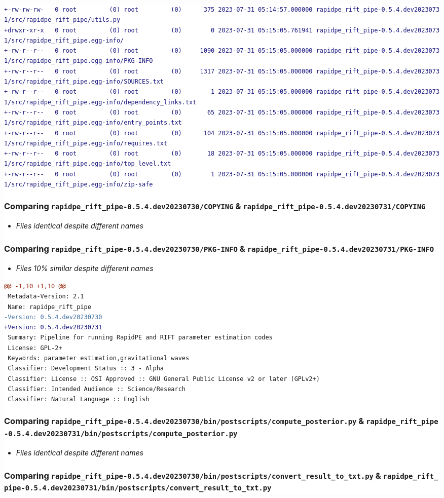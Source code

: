 ```diff
+-rw-rw-rw-   0 root         (0) root         (0)      375 2023-07-31 05:14:57.000000 rapidpe_rift_pipe-0.5.4.dev20230731/src/rapidpe_rift_pipe/utils.py
+drwxr-xr-x   0 root         (0) root         (0)        0 2023-07-31 05:15:05.761941 rapidpe_rift_pipe-0.5.4.dev20230731/src/rapidpe_rift_pipe.egg-info/
+-rw-r--r--   0 root         (0) root         (0)     1090 2023-07-31 05:15:05.000000 rapidpe_rift_pipe-0.5.4.dev20230731/src/rapidpe_rift_pipe.egg-info/PKG-INFO
+-rw-r--r--   0 root         (0) root         (0)     1317 2023-07-31 05:15:05.000000 rapidpe_rift_pipe-0.5.4.dev20230731/src/rapidpe_rift_pipe.egg-info/SOURCES.txt
+-rw-r--r--   0 root         (0) root         (0)        1 2023-07-31 05:15:05.000000 rapidpe_rift_pipe-0.5.4.dev20230731/src/rapidpe_rift_pipe.egg-info/dependency_links.txt
+-rw-r--r--   0 root         (0) root         (0)       65 2023-07-31 05:15:05.000000 rapidpe_rift_pipe-0.5.4.dev20230731/src/rapidpe_rift_pipe.egg-info/entry_points.txt
+-rw-r--r--   0 root         (0) root         (0)      104 2023-07-31 05:15:05.000000 rapidpe_rift_pipe-0.5.4.dev20230731/src/rapidpe_rift_pipe.egg-info/requires.txt
+-rw-r--r--   0 root         (0) root         (0)       18 2023-07-31 05:15:05.000000 rapidpe_rift_pipe-0.5.4.dev20230731/src/rapidpe_rift_pipe.egg-info/top_level.txt
+-rw-r--r--   0 root         (0) root         (0)        1 2023-07-31 05:15:05.000000 rapidpe_rift_pipe-0.5.4.dev20230731/src/rapidpe_rift_pipe.egg-info/zip-safe
```

### Comparing `rapidpe_rift_pipe-0.5.4.dev20230730/COPYING` & `rapidpe_rift_pipe-0.5.4.dev20230731/COPYING`

 * *Files identical despite different names*

### Comparing `rapidpe_rift_pipe-0.5.4.dev20230730/PKG-INFO` & `rapidpe_rift_pipe-0.5.4.dev20230731/PKG-INFO`

 * *Files 10% similar despite different names*

```diff
@@ -1,10 +1,10 @@
 Metadata-Version: 2.1
 Name: rapidpe_rift_pipe
-Version: 0.5.4.dev20230730
+Version: 0.5.4.dev20230731
 Summary: Pipeline for running RapidPE and RIFT parameter estimation codes
 License: GPL-2+
 Keywords: parameter estimation,gravitational waves
 Classifier: Development Status :: 3 - Alpha
 Classifier: License :: OSI Approved :: GNU General Public License v2 or later (GPLv2+)
 Classifier: Intended Audience :: Science/Research
 Classifier: Natural Language :: English
```

### Comparing `rapidpe_rift_pipe-0.5.4.dev20230730/bin/postscripts/compute_posterior.py` & `rapidpe_rift_pipe-0.5.4.dev20230731/bin/postscripts/compute_posterior.py`

 * *Files identical despite different names*

### Comparing `rapidpe_rift_pipe-0.5.4.dev20230730/bin/postscripts/convert_result_to_txt.py` & `rapidpe_rift_pipe-0.5.4.dev20230731/bin/postscripts/convert_result_to_txt.py`
